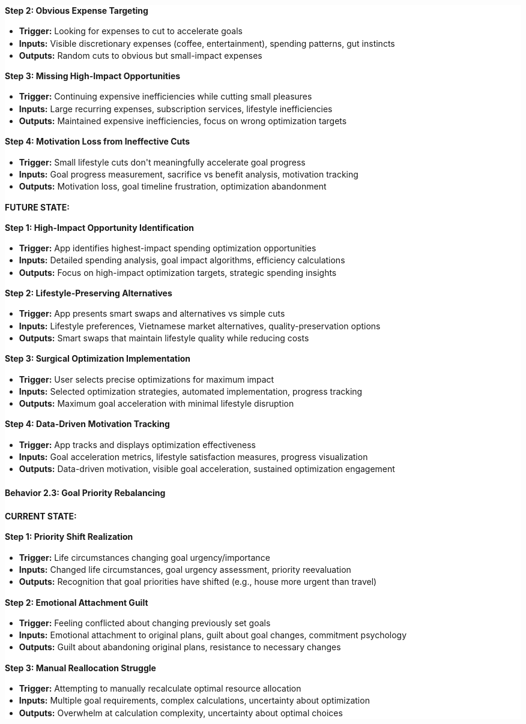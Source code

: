 **Step 2: Obvious Expense Targeting**
- **Trigger:** Looking for expenses to cut to accelerate goals
- **Inputs:** Visible discretionary expenses (coffee, entertainment), spending patterns, gut instincts
- **Outputs:** Random cuts to obvious but small-impact expenses

**Step 3: Missing High-Impact Opportunities**
- **Trigger:** Continuing expensive inefficiencies while cutting small pleasures
- **Inputs:** Large recurring expenses, subscription services, lifestyle inefficiencies
- **Outputs:** Maintained expensive inefficiencies, focus on wrong optimization targets

**Step 4: Motivation Loss from Ineffective Cuts**
- **Trigger:** Small lifestyle cuts don't meaningfully accelerate goal progress
- **Inputs:** Goal progress measurement, sacrifice vs benefit analysis, motivation tracking
- **Outputs:** Motivation loss, goal timeline frustration, optimization abandonment

**FUTURE STATE:**

**Step 1: High-Impact Opportunity Identification**
- **Trigger:** App identifies highest-impact spending optimization opportunities
- **Inputs:** Detailed spending analysis, goal impact algorithms, efficiency calculations
- **Outputs:** Focus on high-impact optimization targets, strategic spending insights

**Step 2: Lifestyle-Preserving Alternatives**
- **Trigger:** App presents smart swaps and alternatives vs simple cuts
- **Inputs:** Lifestyle preferences, Vietnamese market alternatives, quality-preservation options
- **Outputs:** Smart swaps that maintain lifestyle quality while reducing costs

**Step 3: Surgical Optimization Implementation**
- **Trigger:** User selects precise optimizations for maximum impact
- **Inputs:** Selected optimization strategies, automated implementation, progress tracking
- **Outputs:** Maximum goal acceleration with minimal lifestyle disruption

**Step 4: Data-Driven Motivation Tracking**
- **Trigger:** App tracks and displays optimization effectiveness
- **Inputs:** Goal acceleration metrics, lifestyle satisfaction measures, progress visualization
- **Outputs:** Data-driven motivation, visible goal acceleration, sustained optimization engagement

#### Behavior 2.3: Goal Priority Rebalancing
**CURRENT STATE:**

**Step 1: Priority Shift Realization**
- **Trigger:** Life circumstances changing goal urgency/importance
- **Inputs:** Changed life circumstances, goal urgency assessment, priority reevaluation
- **Outputs:** Recognition that goal priorities have shifted (e.g., house more urgent than travel)

**Step 2: Emotional Attachment Guilt**
- **Trigger:** Feeling conflicted about changing previously set goals
- **Inputs:** Emotional attachment to original plans, guilt about goal changes, commitment psychology
- **Outputs:** Guilt about abandoning original plans, resistance to necessary changes

**Step 3: Manual Reallocation Struggle**
- **Trigger:** Attempting to manually recalculate optimal resource allocation
- **Inputs:** Multiple goal requirements, complex calculations, uncertainty about optimization
- **Outputs:** Overwhelm at calculation complexity, uncertainty about optimal choices

